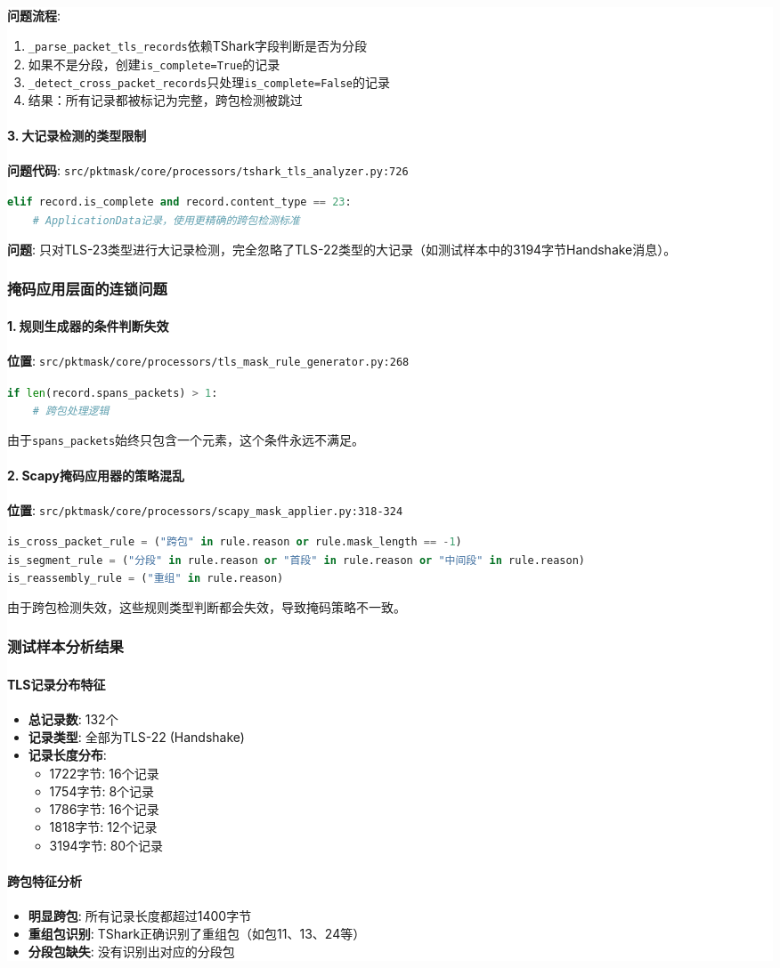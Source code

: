 **问题流程**:
1. `_parse_packet_tls_records`依赖TShark字段判断是否为分段
2. 如果不是分段，创建`is_complete=True`的记录
3. `_detect_cross_packet_records`只处理`is_complete=False`的记录
4. 结果：所有记录都被标记为完整，跨包检测被跳过

#### 3. 大记录检测的类型限制

**问题代码**: `src/pktmask/core/processors/tshark_tls_analyzer.py:726`

```python
elif record.is_complete and record.content_type == 23:
    # ApplicationData记录，使用更精确的跨包检测标准
```

**问题**: 只对TLS-23类型进行大记录检测，完全忽略了TLS-22类型的大记录（如测试样本中的3194字节Handshake消息）。

### 掩码应用层面的连锁问题

#### 1. 规则生成器的条件判断失效

**位置**: `src/pktmask/core/processors/tls_mask_rule_generator.py:268`

```python
if len(record.spans_packets) > 1:
    # 跨包处理逻辑
```

由于`spans_packets`始终只包含一个元素，这个条件永远不满足。

#### 2. Scapy掩码应用器的策略混乱

**位置**: `src/pktmask/core/processors/scapy_mask_applier.py:318-324`

```python
is_cross_packet_rule = ("跨包" in rule.reason or rule.mask_length == -1)
is_segment_rule = ("分段" in rule.reason or "首段" in rule.reason or "中间段" in rule.reason)
is_reassembly_rule = ("重组" in rule.reason)
```

由于跨包检测失效，这些规则类型判断都会失效，导致掩码策略不一致。

### 测试样本分析结果

#### TLS记录分布特征
- **总记录数**: 132个
- **记录类型**: 全部为TLS-22 (Handshake)
- **记录长度分布**:
  - 1722字节: 16个记录
  - 1754字节: 8个记录
  - 1786字节: 16个记录
  - 1818字节: 12个记录
  - 3194字节: 80个记录

#### 跨包特征分析
- **明显跨包**: 所有记录长度都超过1400字节
- **重组包识别**: TShark正确识别了重组包（如包11、13、24等）
- **分段包缺失**: 没有识别出对应的分段包
